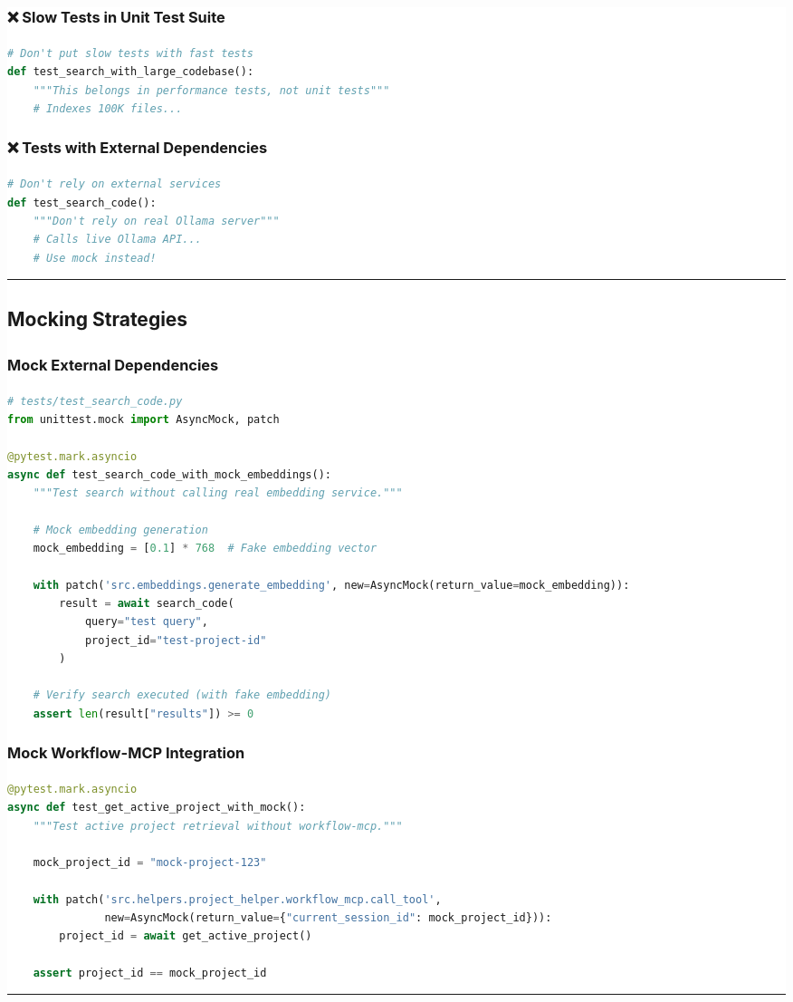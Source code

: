 ### ❌ Slow Tests in Unit Test Suite
```python
# Don't put slow tests with fast tests
def test_search_with_large_codebase():
    """This belongs in performance tests, not unit tests"""
    # Indexes 100K files...
```

### ❌ Tests with External Dependencies
```python
# Don't rely on external services
def test_search_code():
    """Don't rely on real Ollama server"""
    # Calls live Ollama API...
    # Use mock instead!
```

---

## Mocking Strategies

### Mock External Dependencies

```python
# tests/test_search_code.py
from unittest.mock import AsyncMock, patch

@pytest.mark.asyncio
async def test_search_code_with_mock_embeddings():
    """Test search without calling real embedding service."""

    # Mock embedding generation
    mock_embedding = [0.1] * 768  # Fake embedding vector

    with patch('src.embeddings.generate_embedding', new=AsyncMock(return_value=mock_embedding)):
        result = await search_code(
            query="test query",
            project_id="test-project-id"
        )

    # Verify search executed (with fake embedding)
    assert len(result["results"]) >= 0
```

### Mock Workflow-MCP Integration

```python
@pytest.mark.asyncio
async def test_get_active_project_with_mock():
    """Test active project retrieval without workflow-mcp."""

    mock_project_id = "mock-project-123"

    with patch('src.helpers.project_helper.workflow_mcp.call_tool',
               new=AsyncMock(return_value={"current_session_id": mock_project_id})):
        project_id = await get_active_project()

    assert project_id == mock_project_id
```

---